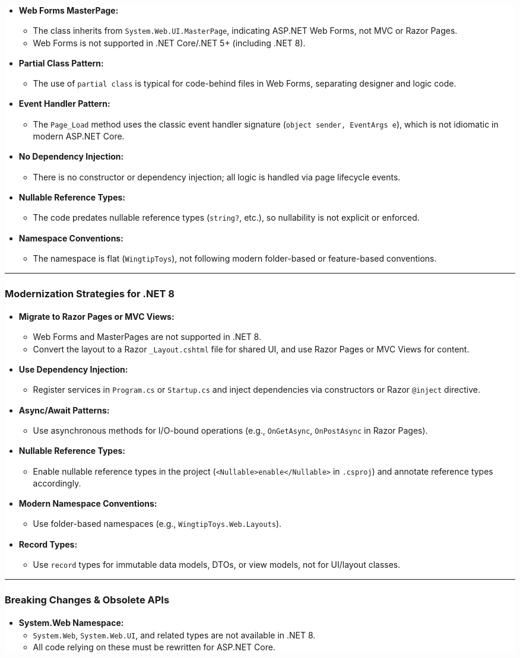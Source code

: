 - **Web Forms MasterPage:**  
  - The class inherits from `System.Web.UI.MasterPage`, indicating ASP.NET Web Forms, not MVC or Razor Pages.  
  - Web Forms is not supported in .NET Core/.NET 5+ (including .NET 8).

- **Partial Class Pattern:**  
  - The use of `partial class` is typical for code-behind files in Web Forms, separating designer and logic code.

- **Event Handler Pattern:**  
  - The `Page_Load` method uses the classic event handler signature (`object sender, EventArgs e`), which is not idiomatic in modern ASP.NET Core.

- **No Dependency Injection:**  
  - There is no constructor or dependency injection; all logic is handled via page lifecycle events.

- **Nullable Reference Types:**  
  - The code predates nullable reference types (`string?`, etc.), so nullability is not explicit or enforced.

- **Namespace Conventions:**  
  - The namespace is flat (`WingtipToys`), not following modern folder-based or feature-based conventions.

---

### Modernization Strategies for .NET 8

- **Migrate to Razor Pages or MVC Views:**  
  - Web Forms and MasterPages are not supported in .NET 8.  
  - Convert the layout to a Razor `_Layout.cshtml` file for shared UI, and use Razor Pages or MVC Views for content.

- **Use Dependency Injection:**  
  - Register services in `Program.cs` or `Startup.cs` and inject dependencies via constructors or Razor `@inject` directive.

- **Async/Await Patterns:**  
  - Use asynchronous methods for I/O-bound operations (e.g., `OnGetAsync`, `OnPostAsync` in Razor Pages).

- **Nullable Reference Types:**  
  - Enable nullable reference types in the project (`<Nullable>enable</Nullable>` in `.csproj`) and annotate reference types accordingly.

- **Modern Namespace Conventions:**  
  - Use folder-based namespaces (e.g., `WingtipToys.Web.Layouts`).

- **Record Types:**  
  - Use `record` types for immutable data models, DTOs, or view models, not for UI/layout classes.

---

### Breaking Changes & Obsolete APIs

- **System.Web Namespace:**  
  - `System.Web`, `System.Web.UI`, and related types are not available in .NET 8.  
  - All code relying on these must be rewritten for ASP.NET Core.
